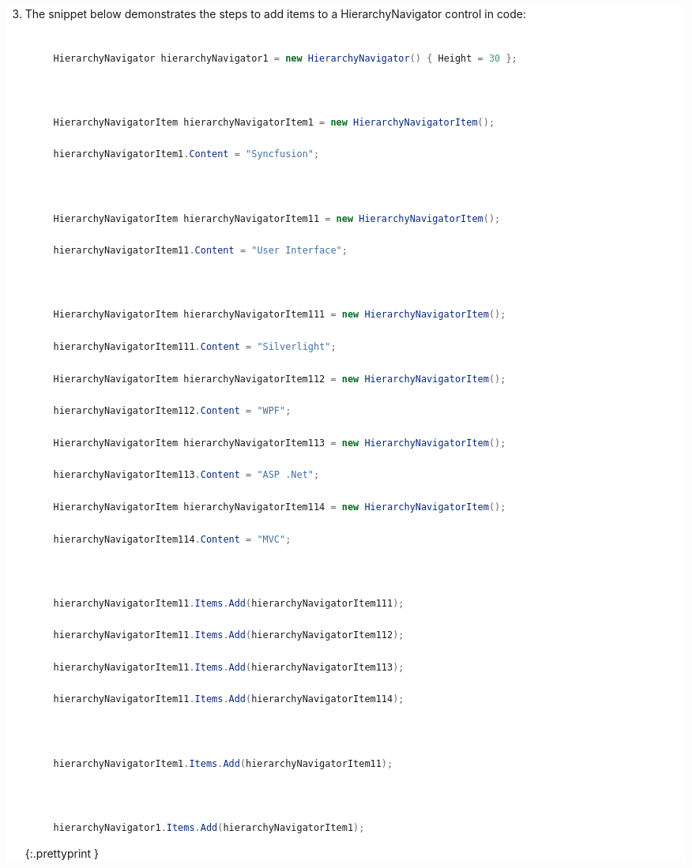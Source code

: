 3. The snippet below demonstrates the steps to add items to a HierarchyNavigator control in code:

   ~~~ cs

		HierarchyNavigator hierarchyNavigator1 = new HierarchyNavigator() { Height = 30 };



		HierarchyNavigatorItem hierarchyNavigatorItem1 = new HierarchyNavigatorItem();

		hierarchyNavigatorItem1.Content = "Syncfusion";



		HierarchyNavigatorItem hierarchyNavigatorItem11 = new HierarchyNavigatorItem();

		hierarchyNavigatorItem11.Content = "User Interface";



		HierarchyNavigatorItem hierarchyNavigatorItem111 = new HierarchyNavigatorItem();

		hierarchyNavigatorItem111.Content = "Silverlight";

		HierarchyNavigatorItem hierarchyNavigatorItem112 = new HierarchyNavigatorItem();

		hierarchyNavigatorItem112.Content = "WPF";

		HierarchyNavigatorItem hierarchyNavigatorItem113 = new HierarchyNavigatorItem();

		hierarchyNavigatorItem113.Content = "ASP .Net";

		HierarchyNavigatorItem hierarchyNavigatorItem114 = new HierarchyNavigatorItem();

		hierarchyNavigatorItem114.Content = "MVC";



		hierarchyNavigatorItem11.Items.Add(hierarchyNavigatorItem111);

		hierarchyNavigatorItem11.Items.Add(hierarchyNavigatorItem112);

		hierarchyNavigatorItem11.Items.Add(hierarchyNavigatorItem113);

		hierarchyNavigatorItem11.Items.Add(hierarchyNavigatorItem114);



		hierarchyNavigatorItem1.Items.Add(hierarchyNavigatorItem11);



		hierarchyNavigator1.Items.Add(hierarchyNavigatorItem1);

   ~~~
   {:.prettyprint }
